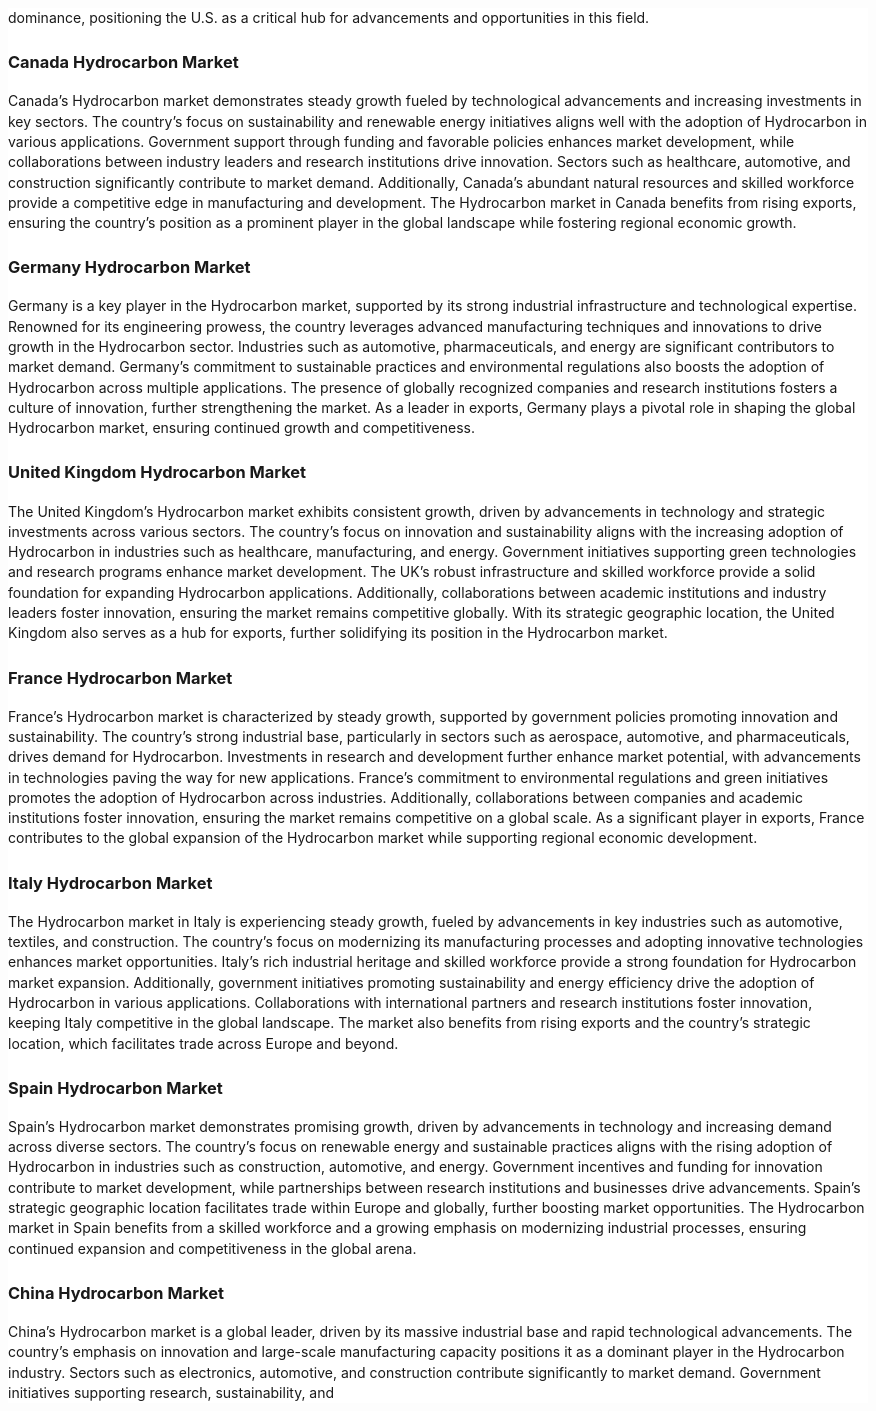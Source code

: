 dominance, positioning the U.S. as a critical hub for advancements and opportunities in this field.</p><h3>Canada Hydrocarbon Market</h3><p>Canada&rsquo;s Hydrocarbon market demonstrates steady growth fueled by technological advancements and increasing investments in key sectors. The country&rsquo;s focus on sustainability and renewable energy initiatives aligns well with the adoption of Hydrocarbon in various applications. Government support through funding and favorable policies enhances market development, while collaborations between industry leaders and research institutions drive innovation. Sectors such as healthcare, automotive, and construction significantly contribute to market demand. Additionally, Canada&rsquo;s abundant natural resources and skilled workforce provide a competitive edge in manufacturing and development. The Hydrocarbon market in Canada benefits from rising exports, ensuring the country&rsquo;s position as a prominent player in the global landscape while fostering regional economic growth.</p><h3>Germany Hydrocarbon Market</h3><p>Germany is a key player in the Hydrocarbon market, supported by its strong industrial infrastructure and technological expertise. Renowned for its engineering prowess, the country leverages advanced manufacturing techniques and innovations to drive growth in the Hydrocarbon sector. Industries such as automotive, pharmaceuticals, and energy are significant contributors to market demand. Germany&rsquo;s commitment to sustainable practices and environmental regulations also boosts the adoption of Hydrocarbon across multiple applications. The presence of globally recognized companies and research institutions fosters a culture of innovation, further strengthening the market. As a leader in exports, Germany plays a pivotal role in shaping the global Hydrocarbon market, ensuring continued growth and competitiveness.</p><h3>United Kingdom Hydrocarbon Market</h3><p>The United Kingdom&rsquo;s Hydrocarbon market exhibits consistent growth, driven by advancements in technology and strategic investments across various sectors. The country&rsquo;s focus on innovation and sustainability aligns with the increasing adoption of Hydrocarbon in industries such as healthcare, manufacturing, and energy. Government initiatives supporting green technologies and research programs enhance market development. The UK&rsquo;s robust infrastructure and skilled workforce provide a solid foundation for expanding Hydrocarbon applications. Additionally, collaborations between academic institutions and industry leaders foster innovation, ensuring the market remains competitive globally. With its strategic geographic location, the United Kingdom also serves as a hub for exports, further solidifying its position in the Hydrocarbon market.</p><h3>France Hydrocarbon Market</h3><p>France&rsquo;s Hydrocarbon market is characterized by steady growth, supported by government policies promoting innovation and sustainability. The country&rsquo;s strong industrial base, particularly in sectors such as aerospace, automotive, and pharmaceuticals, drives demand for Hydrocarbon. Investments in research and development further enhance market potential, with advancements in technologies paving the way for new applications. France&rsquo;s commitment to environmental regulations and green initiatives promotes the adoption of Hydrocarbon across industries. Additionally, collaborations between companies and academic institutions foster innovation, ensuring the market remains competitive on a global scale. As a significant player in exports, France contributes to the global expansion of the Hydrocarbon market while supporting regional economic development.</p><h3>Italy Hydrocarbon Market</h3><p>The Hydrocarbon market in Italy is experiencing steady growth, fueled by advancements in key industries such as automotive, textiles, and construction. The country&rsquo;s focus on modernizing its manufacturing processes and adopting innovative technologies enhances market opportunities. Italy&rsquo;s rich industrial heritage and skilled workforce provide a strong foundation for Hydrocarbon market expansion. Additionally, government initiatives promoting sustainability and energy efficiency drive the adoption of Hydrocarbon in various applications. Collaborations with international partners and research institutions foster innovation, keeping Italy competitive in the global landscape. The market also benefits from rising exports and the country&rsquo;s strategic location, which facilitates trade across Europe and beyond.</p><h3>Spain Hydrocarbon Market</h3><p>Spain&rsquo;s Hydrocarbon market demonstrates promising growth, driven by advancements in technology and increasing demand across diverse sectors. The country&rsquo;s focus on renewable energy and sustainable practices aligns with the rising adoption of Hydrocarbon in industries such as construction, automotive, and energy. Government incentives and funding for innovation contribute to market development, while partnerships between research institutions and businesses drive advancements. Spain&rsquo;s strategic geographic location facilitates trade within Europe and globally, further boosting market opportunities. The Hydrocarbon market in Spain benefits from a skilled workforce and a growing emphasis on modernizing industrial processes, ensuring continued expansion and competitiveness in the global arena.</p><h3>China Hydrocarbon Market</h3><p>China&rsquo;s Hydrocarbon market is a global leader, driven by its massive industrial base and rapid technological advancements. The country&rsquo;s emphasis on innovation and large-scale manufacturing capacity positions it as a dominant player in the Hydrocarbon industry. Sectors such as electronics, automotive, and construction contribute significantly to market demand. Government initiatives supporting research, sustainability, and